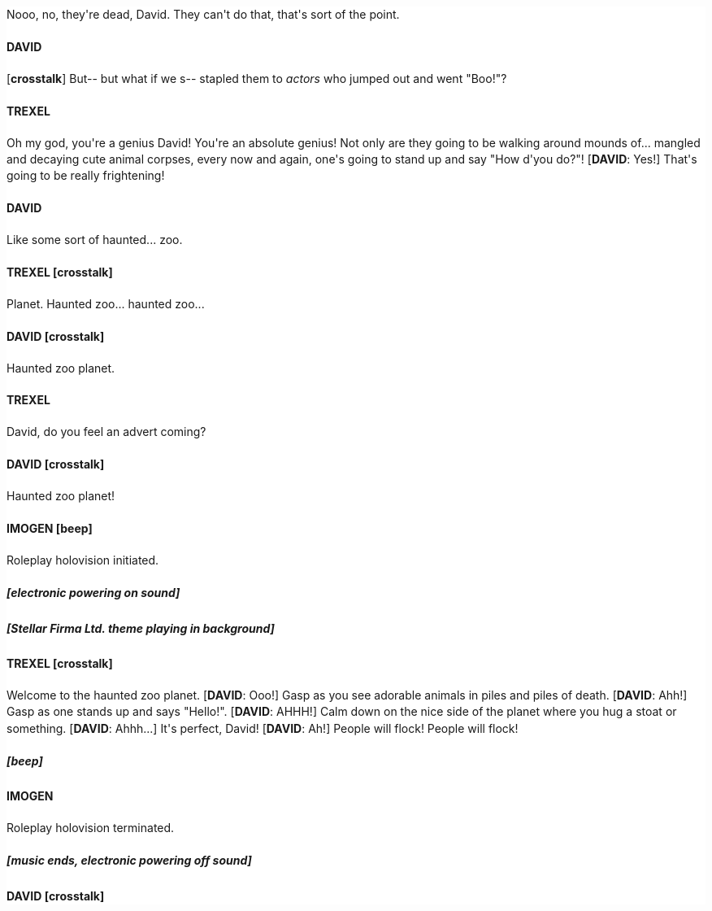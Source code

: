 Nooo, no, they're dead, David. They can't do that, that's sort of the point.

#### DAVID

[__crosstalk__] But-- but what if we s-- stapled them to *actors* who jumped out and went "Boo!"?

#### TREXEL

Oh my god, you're a genius David! You're an absolute genius! Not only are they going to be walking around mounds of... mangled and decaying cute animal corpses, every now and again, one's going to stand up and say "How d'you do?"! [__DAVID__: Yes!] That's going to be really frightening!

#### DAVID

Like some sort of haunted... zoo.

#### TREXEL [crosstalk]

Planet. Haunted zoo... haunted zoo...

#### DAVID [crosstalk]

Haunted zoo planet.

#### TREXEL

David, do you feel an advert coming?

#### DAVID [crosstalk]

Haunted zoo planet!

#### IMOGEN [beep]

Roleplay holovision initiated.

##### [electronic powering on sound]

##### [Stellar Firma Ltd. theme playing in background]

#### TREXEL [crosstalk]

Welcome to the haunted zoo planet. [__DAVID__: Ooo!] Gasp as you see adorable animals in piles and piles of death. [__DAVID__: Ahh!] Gasp as one stands up and says "Hello!". [__DAVID__: AHHH!] Calm down on the nice side of the planet where you hug a stoat or something. [__DAVID__: Ahhh...] It's perfect, David! [__DAVID__: Ah!] People will flock! People will flock!

##### [beep]

#### IMOGEN

Roleplay holovision terminated.

##### [music ends, electronic powering off sound]

#### DAVID [crosstalk]
